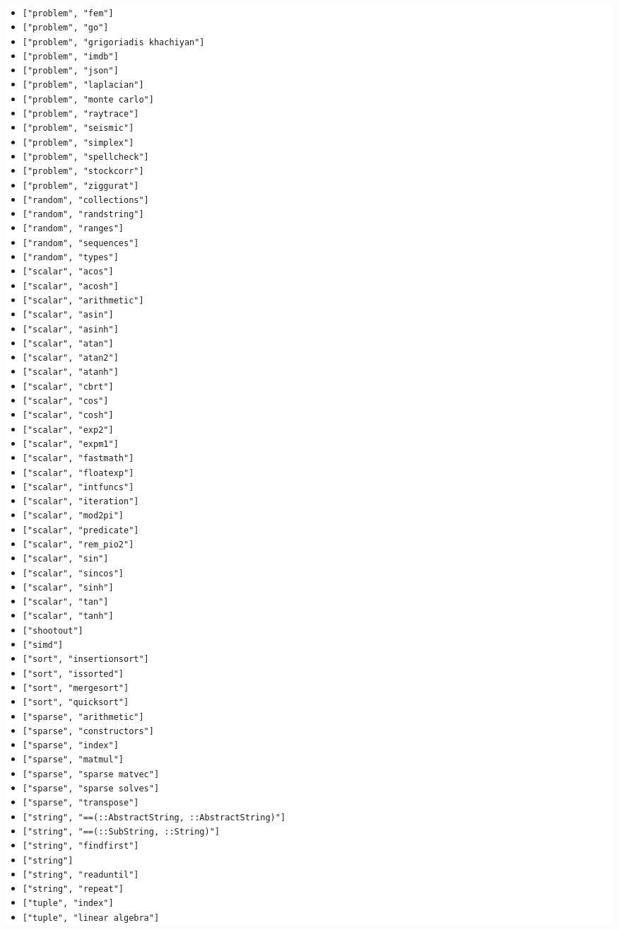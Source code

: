 - `["problem", "fem"]`
- `["problem", "go"]`
- `["problem", "grigoriadis khachiyan"]`
- `["problem", "imdb"]`
- `["problem", "json"]`
- `["problem", "laplacian"]`
- `["problem", "monte carlo"]`
- `["problem", "raytrace"]`
- `["problem", "seismic"]`
- `["problem", "simplex"]`
- `["problem", "spellcheck"]`
- `["problem", "stockcorr"]`
- `["problem", "ziggurat"]`
- `["random", "collections"]`
- `["random", "randstring"]`
- `["random", "ranges"]`
- `["random", "sequences"]`
- `["random", "types"]`
- `["scalar", "acos"]`
- `["scalar", "acosh"]`
- `["scalar", "arithmetic"]`
- `["scalar", "asin"]`
- `["scalar", "asinh"]`
- `["scalar", "atan"]`
- `["scalar", "atan2"]`
- `["scalar", "atanh"]`
- `["scalar", "cbrt"]`
- `["scalar", "cos"]`
- `["scalar", "cosh"]`
- `["scalar", "exp2"]`
- `["scalar", "expm1"]`
- `["scalar", "fastmath"]`
- `["scalar", "floatexp"]`
- `["scalar", "intfuncs"]`
- `["scalar", "iteration"]`
- `["scalar", "mod2pi"]`
- `["scalar", "predicate"]`
- `["scalar", "rem_pio2"]`
- `["scalar", "sin"]`
- `["scalar", "sincos"]`
- `["scalar", "sinh"]`
- `["scalar", "tan"]`
- `["scalar", "tanh"]`
- `["shootout"]`
- `["simd"]`
- `["sort", "insertionsort"]`
- `["sort", "issorted"]`
- `["sort", "mergesort"]`
- `["sort", "quicksort"]`
- `["sparse", "arithmetic"]`
- `["sparse", "constructors"]`
- `["sparse", "index"]`
- `["sparse", "matmul"]`
- `["sparse", "sparse matvec"]`
- `["sparse", "sparse solves"]`
- `["sparse", "transpose"]`
- `["string", "==(::AbstractString, ::AbstractString)"]`
- `["string", "==(::SubString, ::String)"]`
- `["string", "findfirst"]`
- `["string"]`
- `["string", "readuntil"]`
- `["string", "repeat"]`
- `["tuple", "index"]`
- `["tuple", "linear algebra"]`